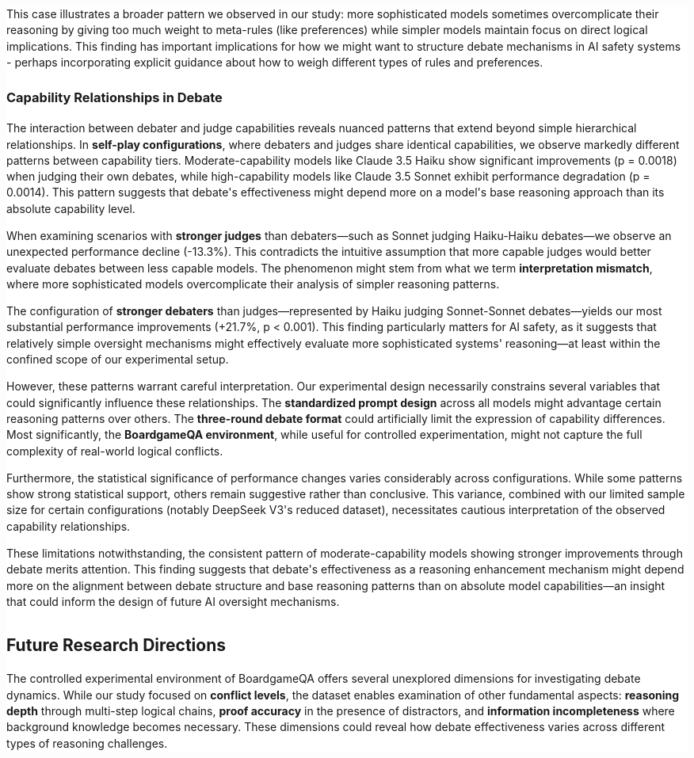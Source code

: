 This case illustrates a broader pattern we observed in our study: more sophisticated models sometimes overcomplicate their reasoning by giving too much weight to meta-rules (like preferences) while simpler models maintain focus on direct logical implications. This finding has important implications for how we might want to structure debate mechanisms in AI safety systems - perhaps incorporating explicit guidance about how to weigh different types of rules and preferences.


### Capability Relationships in Debate

The interaction between debater and judge capabilities reveals nuanced patterns that extend beyond simple hierarchical relationships. In **self-play configurations**, where debaters and judges share identical capabilities, we observe markedly different patterns between capability tiers. Moderate-capability models like Claude 3.5 Haiku show significant improvements (p = 0.0018) when judging their own debates, while high-capability models like Claude 3.5 Sonnet exhibit performance degradation (p = 0.0014). This pattern suggests that debate's effectiveness might depend more on a model's base reasoning approach than its absolute capability level.

When examining scenarios with **stronger judges** than debaters—such as Sonnet judging Haiku-Haiku debates—we observe an unexpected performance decline (-13.3%). This contradicts the intuitive assumption that more capable judges would better evaluate debates between less capable models. The phenomenon might stem from what we term **interpretation mismatch**, where more sophisticated models overcomplicate their analysis of simpler reasoning patterns.

The configuration of **stronger debaters** than judges—represented by Haiku judging Sonnet-Sonnet debates—yields our most substantial performance improvements (+21.7%, p < 0.001). This finding particularly matters for AI safety, as it suggests that relatively simple oversight mechanisms might effectively evaluate more sophisticated systems' reasoning—at least within the confined scope of our experimental setup.

However, these patterns warrant careful interpretation. Our experimental design necessarily constrains several variables that could significantly influence these relationships. The **standardized prompt design** across all models might advantage certain reasoning patterns over others. The **three-round debate format** could artificially limit the expression of capability differences. Most significantly, the **BoardgameQA environment**, while useful for controlled experimentation, might not capture the full complexity of real-world logical conflicts.

Furthermore, the statistical significance of performance changes varies considerably across configurations. While some patterns show strong statistical support, others remain suggestive rather than conclusive. This variance, combined with our limited sample size for certain configurations (notably DeepSeek V3's reduced dataset), necessitates cautious interpretation of the observed capability relationships.

These limitations notwithstanding, the consistent pattern of moderate-capability models showing stronger improvements through debate merits attention. This finding suggests that debate's effectiveness as a reasoning enhancement mechanism might depend more on the alignment between debate structure and base reasoning patterns than on absolute model capabilities—an insight that could inform the design of future AI oversight mechanisms.

## Future Research Directions

The controlled experimental environment of BoardgameQA offers several unexplored dimensions for investigating debate dynamics. While our study focused on **conflict levels**, the dataset enables examination of other fundamental aspects: **reasoning depth** through multi-step logical chains, **proof accuracy** in the presence of distractors, and **information incompleteness** where background knowledge becomes necessary. These dimensions could reveal how debate effectiveness varies across different types of reasoning challenges.
